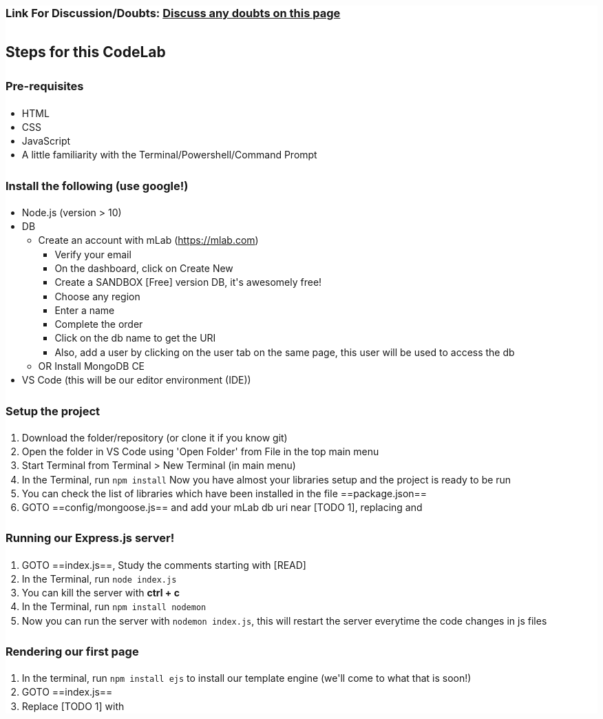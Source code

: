 ### Link For Discussion/Doubts: [Discuss any doubts on this page](https://gdgnd.org/gdg-new-delhi/events/web-developer-days-1/session-discussions?speaker_resource=30)

## Steps for this CodeLab

### Pre-requisites
- HTML
- CSS
- JavaScript
- A little familiarity with the Terminal/Powershell/Command Prompt

### Install the following (use google!)
- Node.js (version > 10)
- DB
  - Create an account with mLab (https://mlab.com)
    - Verify your email
    - On the dashboard, click on Create New
    - Create a SANDBOX [Free] version DB, it's awesomely free!
    - Choose any region
    - Enter a name
    - Complete the order
    - Click on the db name to get the URI
    - Also, add a user by clicking on the user tab on the same page, this user will be used to access the db
  - OR Install MongoDB CE
- VS Code (this will be our editor environment (IDE))

### Setup the project
1. Download the folder/repository (or clone it if you know git)
2. Open the folder in VS Code using 'Open Folder' from File in the top main menu
3. Start Terminal from Terminal > New Terminal (in main menu)
4. In the Terminal, run `npm install` Now you have almost your libraries setup and the project is ready to be run
5. You can check the list of libraries which have been installed in the file ==package.json==
6. GOTO ==config/mongoose.js== and add your mLab db uri near [TODO 1], replacing <dbuser> and <dbpassword appropriately>


### Running our Express.js server!
1. GOTO ==index.js==, Study the comments starting with [READ]
2. In the Terminal, run `node index.js`
3. You can kill the server with **ctrl + c**
4. In the Terminal, run `npm install nodemon`
5. Now you can run the server with `nodemon index.js`, this will restart the server everytime the code changes in js files


### Rendering our first page
1. In the terminal, run `npm install ejs` to install our template engine (we'll come to what that is soon!)
2. GOTO ==index.js==
3. Replace [TODO 1] with
